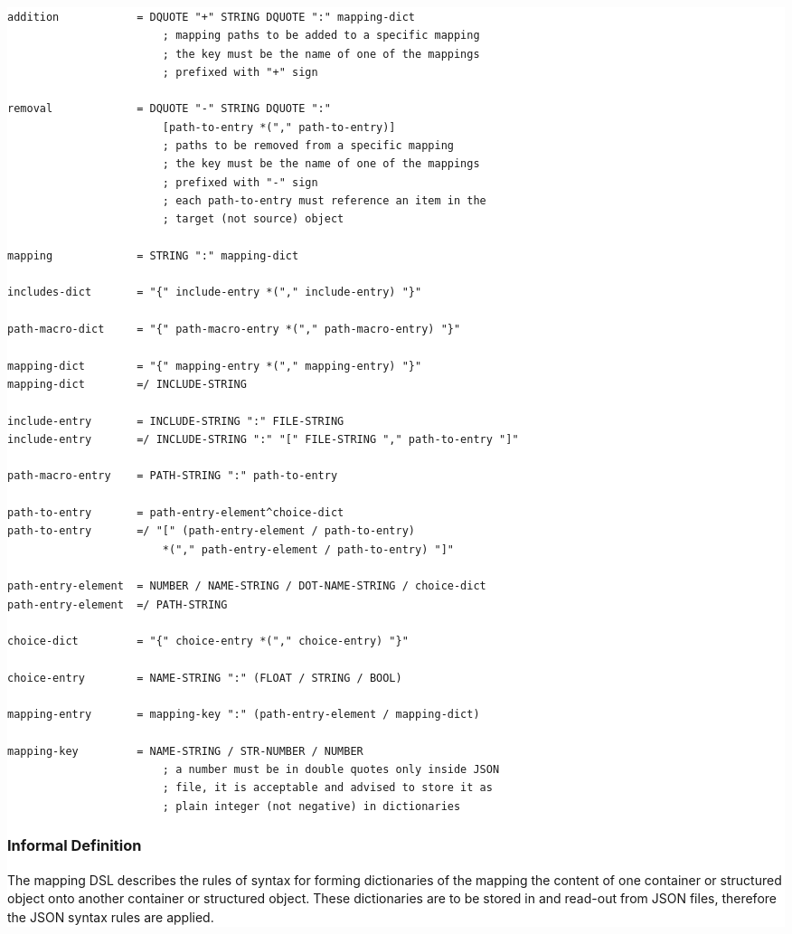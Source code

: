 ```abnf
addition            = DQUOTE "+" STRING DQUOTE ":" mapping-dict
                        ; mapping paths to be added to a specific mapping
                        ; the key must be the name of one of the mappings
                        ; prefixed with "+" sign

removal             = DQUOTE "-" STRING DQUOTE ":"
                        [path-to-entry *("," path-to-entry)]
                        ; paths to be removed from a specific mapping
                        ; the key must be the name of one of the mappings
                        ; prefixed with "-" sign
                        ; each path-to-entry must reference an item in the
                        ; target (not source) object

mapping             = STRING ":" mapping-dict

includes-dict       = "{" include-entry *("," include-entry) "}"

path-macro-dict     = "{" path-macro-entry *("," path-macro-entry) "}"

mapping-dict        = "{" mapping-entry *("," mapping-entry) "}"
mapping-dict        =/ INCLUDE-STRING

include-entry       = INCLUDE-STRING ":" FILE-STRING
include-entry       =/ INCLUDE-STRING ":" "[" FILE-STRING "," path-to-entry "]"

path-macro-entry    = PATH-STRING ":" path-to-entry

path-to-entry       = path-entry-element^choice-dict
path-to-entry       =/ "[" (path-entry-element / path-to-entry)
                        *("," path-entry-element / path-to-entry) "]"

path-entry-element  = NUMBER / NAME-STRING / DOT-NAME-STRING / choice-dict
path-entry-element  =/ PATH-STRING

choice-dict         = "{" choice-entry *("," choice-entry) "}"

choice-entry        = NAME-STRING ":" (FLOAT / STRING / BOOL)

mapping-entry       = mapping-key ":" (path-entry-element / mapping-dict)

mapping-key         = NAME-STRING / STR-NUMBER / NUMBER
                        ; a number must be in double quotes only inside JSON
                        ; file, it is acceptable and advised to store it as
                        ; plain integer (not negative) in dictionaries
```

### Informal Definition

The mapping DSL describes the rules of syntax for forming dictionaries of the mapping the content of one container or structured object onto another container or structured object. These dictionaries are to be stored in and read-out from JSON files, therefore the JSON syntax rules are applied.
